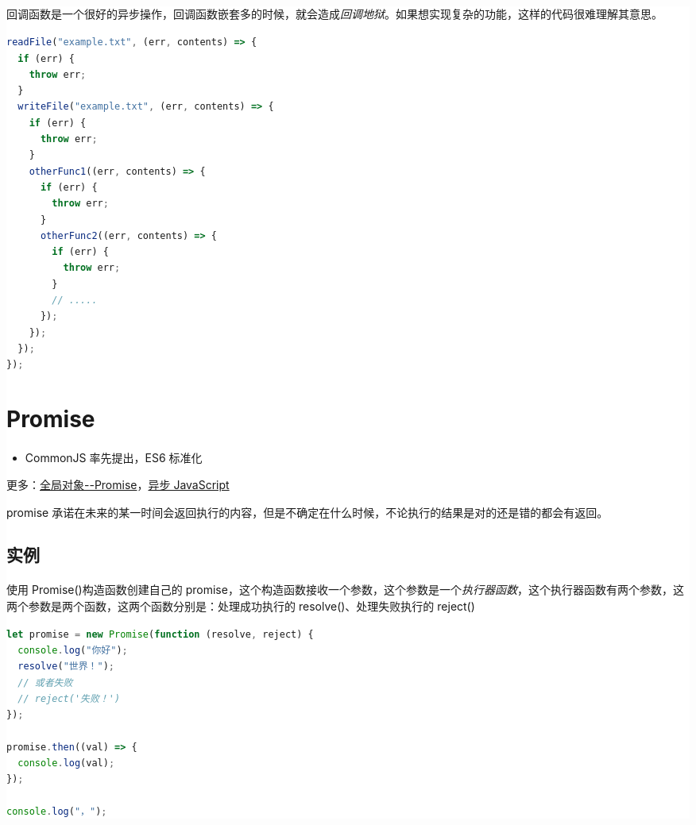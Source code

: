 回调函数是一个很好的异步操作，回调函数嵌套多的时候，就会造成*回调地狱*。如果想实现复杂的功能，这样的代码很难理解其意思。

```js
readFile("example.txt", (err, contents) => {
  if (err) {
    throw err;
  }
  writeFile("example.txt", (err, contents) => {
    if (err) {
      throw err;
    }
    otherFunc1((err, contents) => {
      if (err) {
        throw err;
      }
      otherFunc2((err, contents) => {
        if (err) {
          throw err;
        }
        // .....
      });
    });
  });
});
```

# Promise

- CommonJS 率先提出，ES6 标准化

更多：<a href="https://developer.mozilla.org/zh-CN/docs/Web/JavaScript/Reference/Global_Objects/Promise">全局对象--Promise</a>，<a href="https://developer.mozilla.org/zh-CN/docs/Learn/JavaScript/Asynchronous/Promises">异步 JavaScript</a>

promise 承诺在未来的某一时间会返回执行的内容，但是不确定在什么时候，不论执行的结果是对的还是错的都会有返回。

## 实例

使用 Promise()构造函数创建自己的 promise，这个构造函数接收一个参数，这个参数是一个*执行器函数*，这个执行器函数有两个参数，这两个参数是两个函数，这两个函数分别是：处理成功执行的 resolve()、处理失败执行的 reject()

```js
let promise = new Promise(function (resolve, reject) {
  console.log("你好");
  resolve("世界！");
  // 或者失败
  // reject('失败！')
});

promise.then((val) => {
  console.log(val);
});

console.log("，");
```
